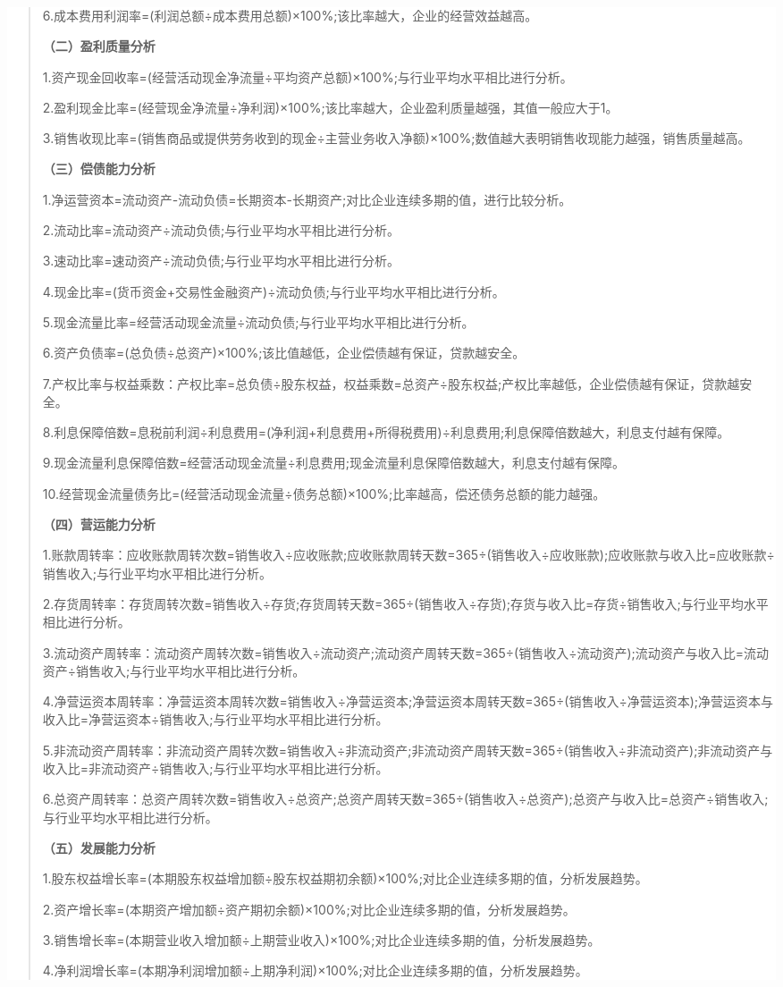 >
> 6.成本费用利润率=\(利润总额÷成本费用总额\)×100%;该比率越大，企业的经营效益越高。
>
>
>
> **（二）盈利质量分析**
>
> 1.资产现金回收率=\(经营活动现金净流量÷平均资产总额\)×100%;与行业平均水平相比进行分析。
>
> 2.盈利现金比率=\(经营现金净流量÷净利润\)×100%;该比率越大，企业盈利质量越强，其值一般应大于1。
>
> 3.销售收现比率=\(销售商品或提供劳务收到的现金÷主营业务收入净额\)×100%;数值越大表明销售收现能力越强，销售质量越高。
>
>
>
> **（三）偿债能力分析**
>
> 1.净运营资本=流动资产-流动负债=长期资本-长期资产;对比企业连续多期的值，进行比较分析。
>
> 2.流动比率=流动资产÷流动负债;与行业平均水平相比进行分析。
>
> 3.速动比率=速动资产÷流动负债;与行业平均水平相比进行分析。
>
> 4.现金比率=\(货币资金+交易性金融资产\)÷流动负债;与行业平均水平相比进行分析。
>
> 5.现金流量比率=经营活动现金流量÷流动负债;与行业平均水平相比进行分析。
>
> 6.资产负债率=\(总负债÷总资产\)×100%;该比值越低，企业偿债越有保证，贷款越安全。
>
> 7.产权比率与权益乘数：产权比率=总负债÷股东权益，权益乘数=总资产÷股东权益;产权比率越低，企业偿债越有保证，贷款越安全。
>
> 8.利息保障倍数=息税前利润÷利息费用=\(净利润+利息费用+所得税费用\)÷利息费用;利息保障倍数越大，利息支付越有保障。
>
> 9.现金流量利息保障倍数=经营活动现金流量÷利息费用;现金流量利息保障倍数越大，利息支付越有保障。
>
> 10.经营现金流量债务比=\(经营活动现金流量÷债务总额\)×100%;比率越高，偿还债务总额的能力越强。
>
>
>
> **（四）营运能力分析**
>
> 1.账款周转率：应收账款周转次数=销售收入÷应收账款;应收账款周转天数=365÷\(销售收入÷应收账款\);应收账款与收入比=应收账款÷销售收入;与行业平均水平相比进行分析。
>
> 2.存货周转率：存货周转次数=销售收入÷存货;存货周转天数=365÷\(销售收入÷存货\);存货与收入比=存货÷销售收入;与行业平均水平相比进行分析。
>
> 3.流动资产周转率：流动资产周转次数=销售收入÷流动资产;流动资产周转天数=365÷\(销售收入÷流动资产\);流动资产与收入比=流动资产÷销售收入;与行业平均水平相比进行分析。
>
> 4.净营运资本周转率：净营运资本周转次数=销售收入÷净营运资本;净营运资本周转天数=365÷\(销售收入÷净营运资本\);净营运资本与收入比=净营运资本÷销售收入;与行业平均水平相比进行分析。
>
> 5.非流动资产周转率：非流动资产周转次数=销售收入÷非流动资产;非流动资产周转天数=365÷\(销售收入÷非流动资产\);非流动资产与收入比=非流动资产÷销售收入;与行业平均水平相比进行分析。
>
> 6.总资产周转率：总资产周转次数=销售收入÷总资产;总资产周转天数=365÷\(销售收入÷总资产\);总资产与收入比=总资产÷销售收入;与行业平均水平相比进行分析。
>
>
>
> **（五）发展能力分析**
>
> 1.股东权益增长率=\(本期股东权益增加额÷股东权益期初余额\)×100%;对比企业连续多期的值，分析发展趋势。
>
> 2.资产增长率=\(本期资产增加额÷资产期初余额\)×100%;对比企业连续多期的值，分析发展趋势。
>
> 3.销售增长率=\(本期营业收入增加额÷上期营业收入\)×100%;对比企业连续多期的值，分析发展趋势。
>
> 4.净利润增长率=\(本期净利润增加额÷上期净利润\)×100%;对比企业连续多期的值，分析发展趋势。